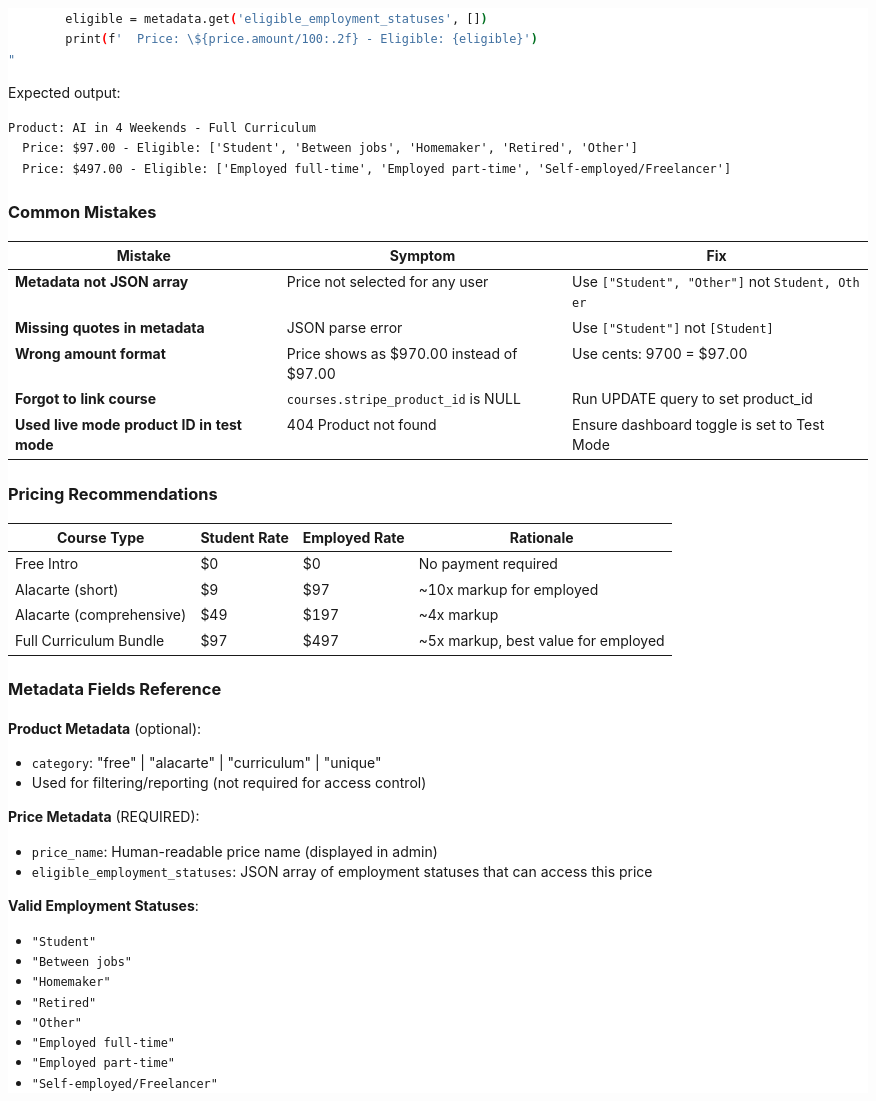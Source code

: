 ```bash
        eligible = metadata.get('eligible_employment_statuses', [])
        print(f'  Price: \${price.amount/100:.2f} - Eligible: {eligible}')
"
```

Expected output:
```
Product: AI in 4 Weekends - Full Curriculum
  Price: $97.00 - Eligible: ['Student', 'Between jobs', 'Homemaker', 'Retired', 'Other']
  Price: $497.00 - Eligible: ['Employed full-time', 'Employed part-time', 'Self-employed/Freelancer']
```

### Common Mistakes

| Mistake | Symptom | Fix |
|---------|---------|-----|
| **Metadata not JSON array** | Price not selected for any user | Use `["Student", "Other"]` not `Student, Other` |
| **Missing quotes in metadata** | JSON parse error | Use `["Student"]` not `[Student]` |
| **Wrong amount format** | Price shows as $970.00 instead of $97.00 | Use cents: 9700 = $97.00 |
| **Forgot to link course** | `courses.stripe_product_id` is NULL | Run UPDATE query to set product_id |
| **Used live mode product ID in test mode** | 404 Product not found | Ensure dashboard toggle is set to Test Mode |

### Pricing Recommendations

| Course Type | Student Rate | Employed Rate | Rationale |
|-------------|--------------|---------------|-----------|
| Free Intro | $0 | $0 | No payment required |
| Alacarte (short) | $9 | $97 | ~10x markup for employed |
| Alacarte (comprehensive) | $49 | $197 | ~4x markup |
| Full Curriculum Bundle | $97 | $497 | ~5x markup, best value for employed |

### Metadata Fields Reference

**Product Metadata** (optional):
- `category`: "free" \| "alacarte" \| "curriculum" \| "unique"
- Used for filtering/reporting (not required for access control)

**Price Metadata** (REQUIRED):
- `price_name`: Human-readable price name (displayed in admin)
- `eligible_employment_statuses`: JSON array of employment statuses that can access this price

**Valid Employment Statuses**:
- `"Student"`
- `"Between jobs"`
- `"Homemaker"`
- `"Retired"`
- `"Other"`
- `"Employed full-time"`
- `"Employed part-time"`
- `"Self-employed/Freelancer"`
